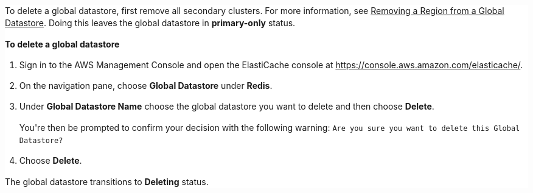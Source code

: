 To delete a global datastore, first remove all secondary clusters\. For more information, see [Removing a Region from a Global Datastore](#Redis-Global-Datastore-Console-Remove-Region)\. Doing this leaves the global datastore in **primary\-only** status\. 

**To delete a global datastore**

1. Sign in to the AWS Management Console and open the ElastiCache console at [ https://console\.aws\.amazon\.com/elasticache/](https://console.aws.amazon.com/elasticache/)\.

1. On the navigation pane, choose **Global Datastore** under **Redis**\.

1. Under **Global Datastore Name** choose the global datastore you want to delete and then choose **Delete**\.

   You're then be prompted to confirm your decision with the following warning: `Are you sure you want to delete this Global Datastore?`

1. Choose **Delete**\.

The global datastore transitions to **Deleting** status\.